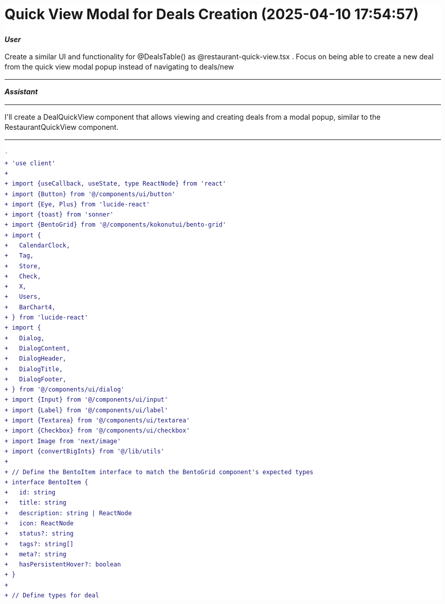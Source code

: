 

# Quick View Modal for Deals Creation (2025-04-10 17:54:57)

_**User**_

Create a similar UI and functionality for @DealsTable()  as  @restaurant-quick-view.tsx . Focus on being able to create a new deal from the quick view modal popup instead of navigating to deals/new

---

_**Assistant**_



---

I'll create a DealQuickView component that allows viewing and creating deals from a modal popup, similar to the RestaurantQuickView component.

---

```diff
- 
+ 'use client'
+ 
+ import {useCallback, useState, type ReactNode} from 'react'
+ import {Button} from '@/components/ui/button'
+ import {Eye, Plus} from 'lucide-react'
+ import {toast} from 'sonner'
+ import {BentoGrid} from '@/components/kokonutui/bento-grid'
+ import {
+   CalendarClock,
+   Tag,
+   Store,
+   Check,
+   X,
+   Users,
+   BarChart4,
+ } from 'lucide-react'
+ import {
+   Dialog,
+   DialogContent,
+   DialogHeader,
+   DialogTitle,
+   DialogFooter,
+ } from '@/components/ui/dialog'
+ import {Input} from '@/components/ui/input'
+ import {Label} from '@/components/ui/label'
+ import {Textarea} from '@/components/ui/textarea'
+ import {Checkbox} from '@/components/ui/checkbox'
+ import Image from 'next/image'
+ import {convertBigInts} from '@/lib/utils'
+ 
+ // Define the BentoItem interface to match the BentoGrid component's expected types
+ interface BentoItem {
+   id: string
+   title: string
+   description: string | ReactNode
+   icon: ReactNode
+   status?: string
+   tags?: string[]
+   meta?: string
+   hasPersistentHover?: boolean
+ }
+ 
+ // Define types for deal
```